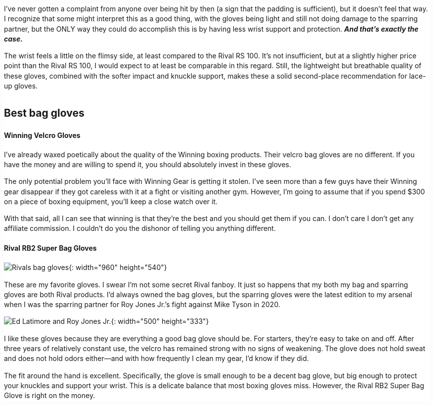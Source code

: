 I’ve never gotten a complaint from anyone over being hit by then (a sign that the padding is sufficient), but it doesn’t feel that way. I recognize that some might interpret this as a good thing, with the gloves being light and still not doing damage to the sparring partner, but the ONLY way they could do accomplish this is by having less wrist support and protection. ***And that’s exactly the case.***

The wrist feels a little on the flimsy side, at least compared to the Rival RS 100. It’s not insufficient, but at a slightly higher price point than the Rival RS 100, I would expect to at least be comparable in this regard. Still, the lightweight but breathable quality of these gloves, combined with the softer impact and knuckle support, makes these a solid second-place recommendation for lace-up gloves.

<div class="cms-embed"><iframe sandbox="allow-popups allow-scripts allow-modals allow-forms allow-same-origin" style="width:120px; height:240px;" marginwidth="0" marginheight="0" scrolling="no" frameborder="0" src="//ws-na.amazon-adsystem.com/widgets/q?ServiceVersion=20070822&amp;OneJS=1&amp;Operation=GetAdHtml&amp;MarketPlace=US&amp;source=ss&amp;ref=as_ss_li_til&amp;ad_type=product_link&amp;tracking_id=httpedwardc07-20&amp;language=en_US&amp;marketplace=amazon&amp;region=US&amp;placement=B07S8YVH6Z&amp;asins=B07S8YVH6Z&amp;linkId=1fe270a81b3c39cb1a0a896c8299d707&amp;show_border=true&amp;link_opens_in_new_window=true"></iframe></div>

## Best bag gloves

#### Winning Velcro Gloves

I’ve already waxed poetically about the quality of the Winning boxing products. Their velcro bag gloves are no different. If you have the money and are willing to spend it, you should absolutely invest in these gloves.

The only potential problem you’ll face with Winning Gear is getting it stolen. I’ve seen more than a few guys have their Winning gear disappear if they got careless with it at a fight or visiting another gym. However, I’m going to assume that if you spend $300 on a piece of boxing equipment, you’ll keep a close watch over it.

With that said, all I can see that winning is that they’re the best and you should get them if you can. I don’t care I don’t get any affiliate commission. I couldn’t do you the dishonor of telling you anything different.

#### Rival RB2 Super Bag Gloves

![Rivals bag gloves](/assets/images/drafts/rivals-bag-gloves.jpg){: width="960" height="540"}

These are my favorite gloves. I swear I’m not some secret Rival fanboy. It just so happens that my both my bag and sparring gloves are both Rival products. I’d always owned the bag gloves, but the sparring gloves were the latest edition to my arsenal when I was the sparring partner for Roy Jones Jr.’s fight against Mike Tyson in 2020.

![Ed Latimore and Roy Jones Jr.](/assets/images/drafts/ed-latimore-and-roy-jones-jr.jpeg "Me after sparring with Roy Jones Jr."){: width="500" height="333"}

I like these gloves because they are everything a good bag glove should be. For starters, they’re easy to take on and off. After three years of relatively constant use, the velcro has remained strong with no signs of weakening. The glove does not hold sweat and does not hold odors either—and with how frequently I clean my gear, I’d know if they did.

The fit around the hand is excellent. Specifically, the glove is small enough to be a decent bag glove, but big enough to protect your knuckles and support your wrist. This is a delicate balance that most boxing gloves miss. However, the Rival RB2 Super Bag Glove is right on the money.
